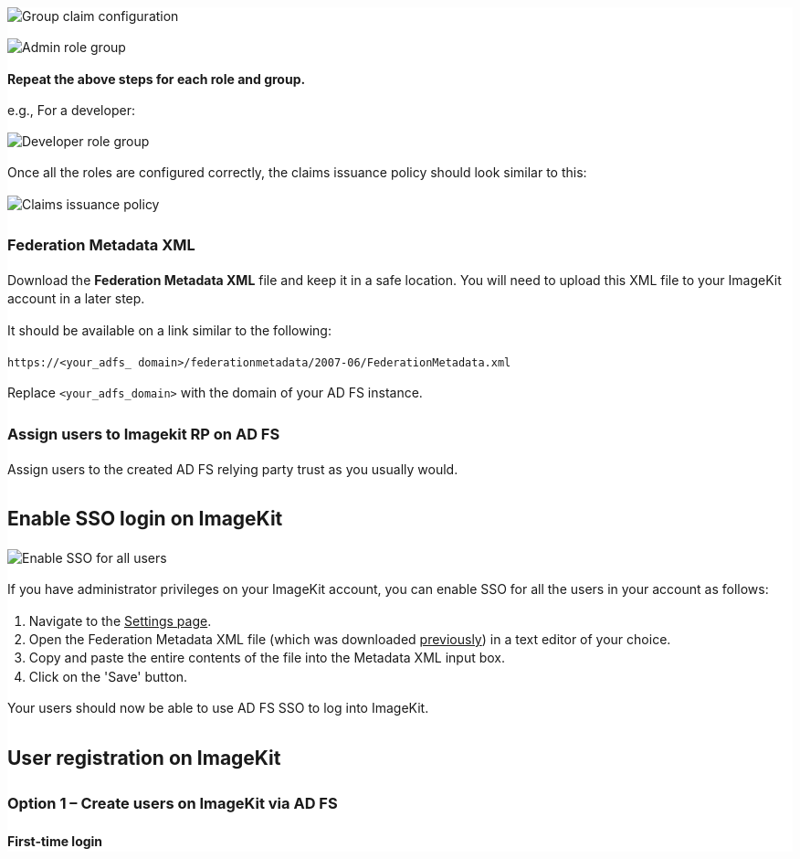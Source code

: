 ![Group claim configuration](<../../.gitbook/assets/sso-setup-adfs-3.png>)

![Admin role group](<../../.gitbook/assets/sso-setup-adfs-4.png>)

**Repeat the above steps for each role and group.**

e.g., For a developer:

![Developer role group](<../../.gitbook/assets/sso-setup-adfs-5.png>)

Once all the roles are configured correctly, the claims issuance policy should look similar to this:

![Claims issuance policy](<../../.gitbook/assets/sso-setup-adfs-6.png>)


### Federation Metadata XML

Download the **Federation Metadata XML** file and keep it in a safe location. You will need to upload this XML file to your ImageKit account in a later step.

It should be available on a link similar to the following:

```
https://<your_adfs_ domain>/federationmetadata/2007-06/FederationMetadata.xml
```

Replace `<your_adfs_domain>` with the domain of your AD FS instance.

### Assign users to Imagekit RP on AD FS

Assign users to the created AD FS relying party trust as you usually would.


## Enable SSO login on ImageKit

![Enable SSO for all users](<../../.gitbook/assets/sso-config-screen.png>)

If you have administrator privileges on your ImageKit account, you can enable SSO for all the users in your account as follows:

1. Navigate to the [Settings page](https://imagekit.io/dashboard/settings/single-sign-on). 
1. Open the Federation Metadata XML file (which was downloaded [previously](#federation-metadata-xml)) in a text editor of your choice. 
1. Copy and paste the entire contents of the file into the Metadata XML input box.
1. Click on the 'Save' button.

Your users should now be able to use AD FS SSO to log into ImageKit. 


## User registration on ImageKit

### Option 1 – Create users on ImageKit via AD FS

#### First-time login
